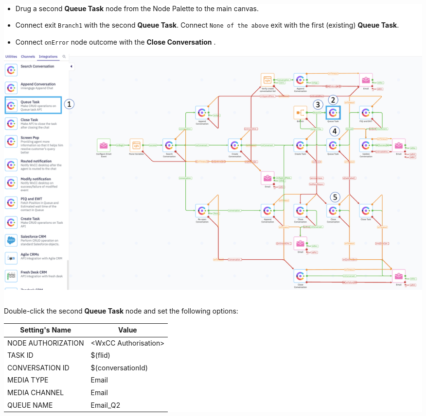 - Drug a second **Queue Task** node from the Node Palette to the main canvas. 

- Connect exit `Branch1` with the second **Queue Task**. Connect `None of the above` exit with the first (existing) **Queue Task**.

- Connect `onError` node outcome with the  **Close Conversation** .

<img align="middle" src="images/Lab7_subject4.png" width="1000" />  
<br/>
<br/>

Double-click the second **Queue Task** node and set the following options:
  
| **Setting's Name** | **Value**                       |
| ------------- | ------------------------------------ | 
| NODE AUTHORIZATION    | \<WxCC Authorisation\>  | 
| TASK ID   | $(flid) | 
| CONVERSATION ID    | $(conversationId) |   
| MEDIA TYPE    | Email |   
| MEDIA CHANNEL    | Email |   
| QUEUE NAME    | Email_Q2 |   
  